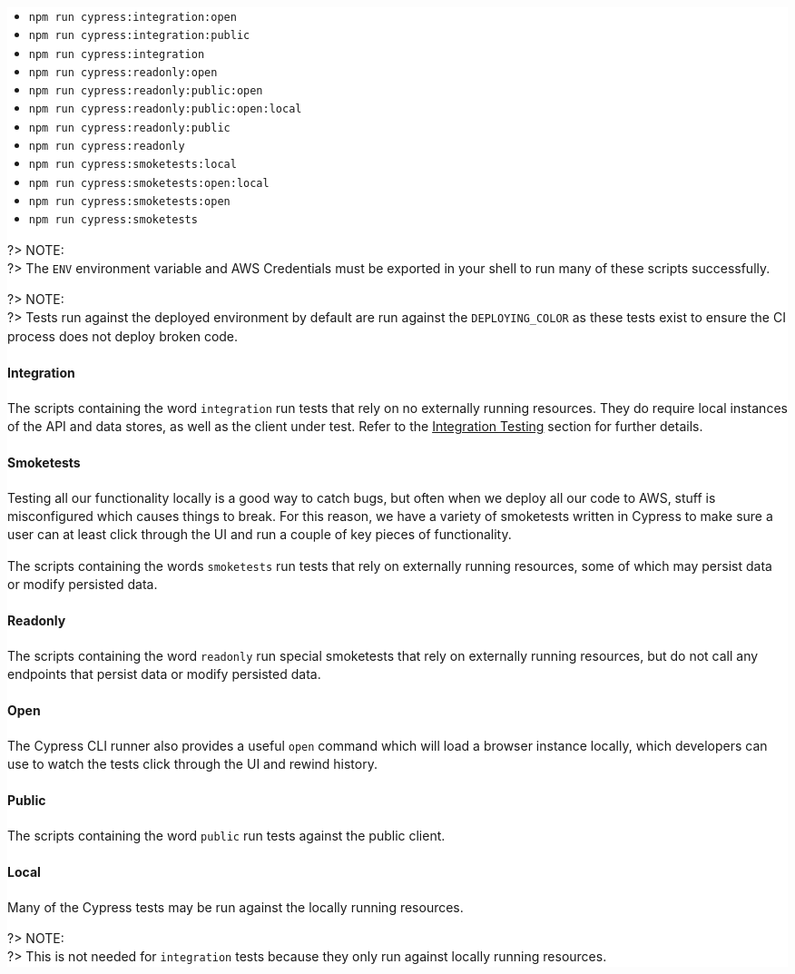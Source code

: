 - `npm run cypress:integration:open`
- `npm run cypress:integration:public`
- `npm run cypress:integration`
- `npm run cypress:readonly:open`
- `npm run cypress:readonly:public:open`
- `npm run cypress:readonly:public:open:local`
- `npm run cypress:readonly:public`
- `npm run cypress:readonly`
- `npm run cypress:smoketests:local`
- `npm run cypress:smoketests:open:local`
- `npm run cypress:smoketests:open`
- `npm run cypress:smoketests`

?> NOTE:\
?> The `ENV` environment variable and AWS Credentials must be exported in your shell to run many of these scripts successfully.

?> NOTE:\
?> Tests run against the deployed environment by default are run against the `DEPLOYING_COLOR` as these tests exist to ensure the CI process does not deploy broken code.

#### Integration

The scripts containing the word `integration` run tests that rely on no externally running resources. They do require local instances of the API and data stores, as well as the client under test. Refer to the [Integration Testing](#integration-testing) section for further details.

#### Smoketests

Testing all our functionality locally is a good way to catch bugs, but often when we deploy all our code to AWS, stuff is misconfigured which causes things to break.  For this reason, we have a variety of smoketests written in Cypress to make sure a user can at least click through the UI and run a couple of key pieces of functionality.

The scripts containing the words `smoketests` run tests that rely on externally running resources, some of which may persist data or modify persisted data.

#### Readonly

The scripts containing the word `readonly` run special smoketests that rely on externally running resources, but do not call any endpoints that persist data or modify persisted data.

#### Open

The Cypress CLI runner also provides a useful `open` command which will load a browser instance locally, which developers can use to watch the tests click through the UI and rewind history.

#### Public

The scripts containing the word `public` run tests against the public client.

#### Local

Many of the Cypress tests may be run against the locally running resources. 

?> NOTE:\
?> This is not needed for `integration` tests because they only run against locally running resources.
